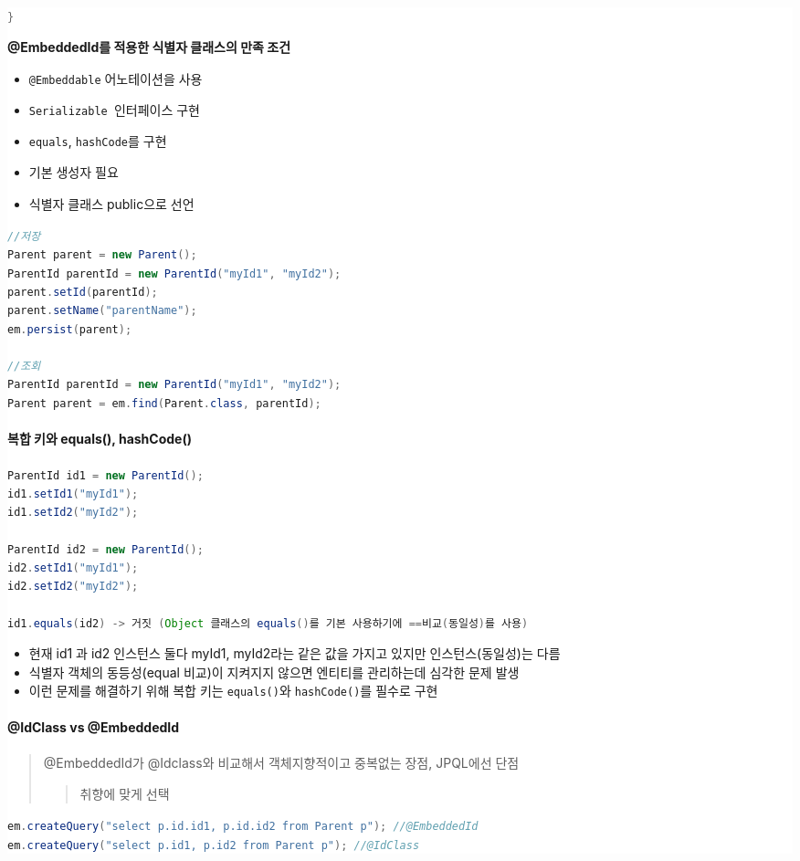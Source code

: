 ```java
}
```

**@EmbeddedId를 적용한 식별자 클래스의 만족 조건**

- `@Embeddable` 어노테이션을 사용

- `Serializable `인터페이스 구현

- `equals`, `hashCode`를 구현

- 기본 생성자 필요

- 식별자 클래스 public으로 선언



```java
//저장
Parent parent = new Parent();
ParentId parentId = new ParentId("myId1", "myId2");
parent.setId(parentId);
parent.setName("parentName");
em.persist(parent);

//조회
ParentId parentId = new ParentId("myId1", "myId2");
Parent parent = em.find(Parent.class, parentId);
```



#### 복합 키와 equals(), hashCode()

```java
ParentId id1 = new ParentId();
id1.setId1("myId1");
id1.setId2("myId2");

ParentId id2 = new ParentId();
id2.setId1("myId1");
id2.setId2("myId2");

id1.equals(id2) -> 거짓 (Object 클래스의 equals()를 기본 사용하기에 ==비교(동일성)를 사용)
```

+ 현재 id1 과 id2 인스턴스 둘다 myId1, myId2라는 같은 값을 가지고 있지만 인스턴스(동일성)는 다름
+ 식별자 객체의 동등성(equal 비교)이 지켜지지 않으면 엔티티를 관리하는데 심각한 문제 발생
+ 이런 문제를 해결하기 위해 복합 키는 `equals()`와 `hashCode()`를 필수로 구현



#### @IdClass vs @EmbeddedId

> @EmbeddedId가 @Idclass와 비교해서 객체지향적이고 중복없는 장점, JPQL에선 단점
>
> > 취향에 맞게 선택

```java
em.createQuery("select p.id.id1, p.id.id2 from Parent p"); //@EmbeddedId
em.createQuery("select p.id1, p.id2 from Parent p"); //@IdClass
```
